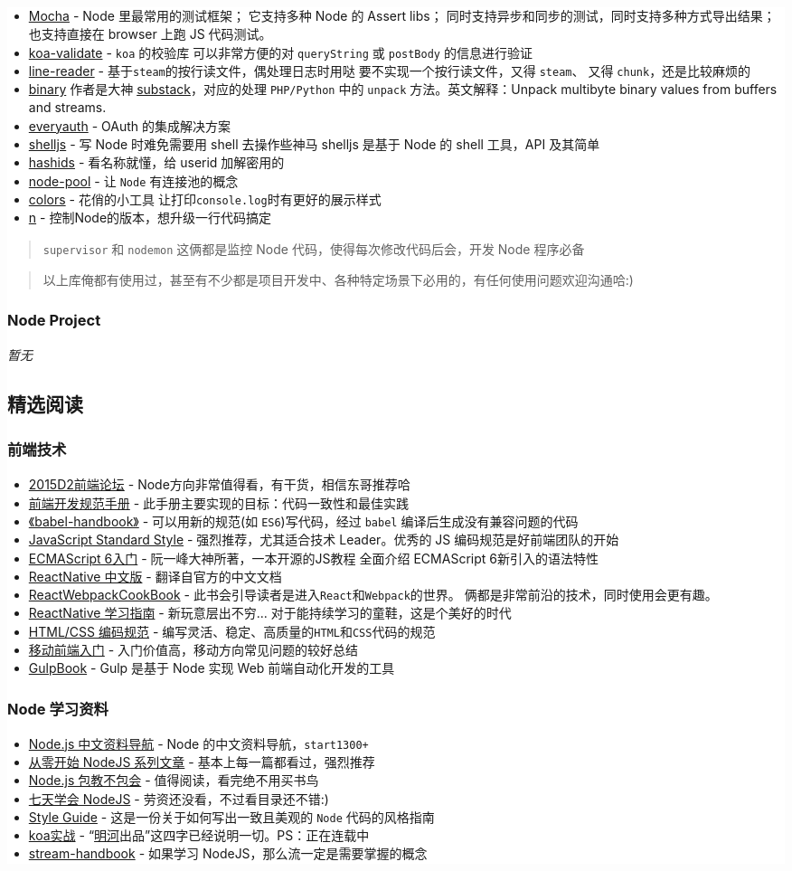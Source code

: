 - [Mocha](https://github.com/mochajs/mocha) - Node 里最常用的测试框架； 它支持多种 Node 的 Assert libs； 同时支持异步和同步的测试，同时支持多种方式导出结果； 也支持直接在 browser 上跑 JS 代码测试。
- [koa-validate](https://www.npmjs.com/package/koa-validate) - ```koa``` 的校验库 可以非常方便的对 ```queryString``` 或 ```postBody``` 的信息进行验证
- [line-reader](https://www.npmjs.com/package/line-reader) - 基于```steam```的按行读文件，偶处理日志时用哒 要不实现一个按行读文件，又得 ```steam```、 又得 ```chunk```，还是比较麻烦的
- [binary](https://github.com/substack/node-binary) 作者是大神 [substack](https://github.com/substack)，对应的处理 ```PHP/Python``` 中的 ```unpack``` 方法。英文解释：Unpack multibyte binary values from buffers and streams.
- [everyauth](https://www.npmjs.com/package/everyauth) - OAuth 的集成解决方案
- [shelljs](http://documentup.com/shelljs/shelljs) - 写 Node 时难免需要用 shell 去操作些神马 shelljs 是基于 Node 的 shell 工具，API 及其简单
- [hashids](https://www.npmjs.com/package/hashids) - 看名称就懂，给 userid 加解密用的
- [node-pool](https://github.com/coopernurse/node-pool) - 让 ```Node``` 有连接池的概念
- [colors](https://www.npmjs.com/package/colors) - 花俏的小工具 让打印```console.log```时有更好的展示样式
- [n](https://www.npmjs.com/package/n) - 控制Node的版本，想升级一行代码搞定

> ```supervisor``` 和 ```nodemon``` 这俩都是监控 Node 代码，使得每次修改代码后会，开发 Node 程序必备

> 以上库俺都有使用过，甚至有不少都是项目开发中、各种特定场景下必用的，有任何使用问题欢迎沟通哈:)


<h3 id="node_project">Node Project</h3>

_暂无_


<h2 id="read">精选阅读</h2>

<h3 id="fedev">前端技术</h3>

- [2015D2前端论坛](http://www.imooc.com/learn/590) - Node方向非常值得看，有干货，相信东哥推荐哈
- [前端开发规范手册](http://zhibimo.com/read/Ashu/front-end-style-guide/index.html) -  此手册主要实现的目标：代码一致性和最佳实践
- [《babel-handbook》](https://github.com/thejameskyle/babel-handbook/blob/master/translations/zh-Hans/README.md) - 可以用新的规范(如 ```ES6```)写代码，经过 ```babel``` 编译后生成没有兼容问题的代码
- [JavaScript Standard Style](http://standardjs.com/) - 强烈推荐，尤其适合技术 Leader。优秀的 JS 编码规范是好前端团队的开始
- [ECMAScript 6入门](http://es6.ruanyifeng.com/) - 阮一峰大神所著，一本开源的JS教程 全面介绍 ECMAScript 6新引入的语法特性
- [ReactNative 中文版](http://wiki.jikexueyuan.com/project/react-native/) - 翻译自官方的中文文档
- [ReactWebpackCookBook](https://fakefish.github.io/react-webpack-cookbook/index.html) - 此书会引导读者是进入```React```和```Webpack```的世界。 俩都是非常前沿的技术，同时使用会更有趣。
- [ReactNative 学习指南](https://github.com/ele828/react-native-guide) - 新玩意层出不穷... 对于能持续学习的童鞋，这是个美好的时代
- [HTML/CSS 编码规范](http://www.css88.com/doc/codeguide/) - 编写灵活、稳定、高质量的```HTML```和```CSS```代码的规范
- [移动前端入门](http://gold.xitu.io/entry/56c29abfa34131005b8cb1f3) - 入门价值高，移动方向常见问题的较好总结
- [GulpBook](https://github.com/nimojs/gulp-book) - Gulp 是基于 Node 实现 Web 前端自动化开发的工具


<h3 id="node_read">Node 学习资料</h3>

- [Node.js 中文资料导航](https://github.com/youyudehexie/node123) - Node 的中文资料导航，```start1300+```
- [从零开始 NodeJS 系列文章](http://blog.fens.me/series-nodejs/) - 基本上每一篇都看过，强烈推荐
- [Node.js 包教不包会](http://nqdeng.github.io/7-days-nodejs/) - 值得阅读，看完绝不用买书鸟
- [七天学会 NodeJS](https://github.com/alsotang/node-lessons) - 劳资还没看，不过看目录还不错:)
- [Style Guide](https://github.com/dead-horse/node-style-guide) - 这是一份关于如何写出一致且美观的 ```Node``` 代码的风格指南
- [koa实战](http://book.apebook.org/minghe/koa-action/index.html) - “[明河](https://github.com/minghe)出品”这四字已经说明一切。PS：正在连载中
- [stream-handbook](https://github.com/jabez128/stream-handbook) - 如果学习 NodeJS，那么流一定是需要掌握的概念
